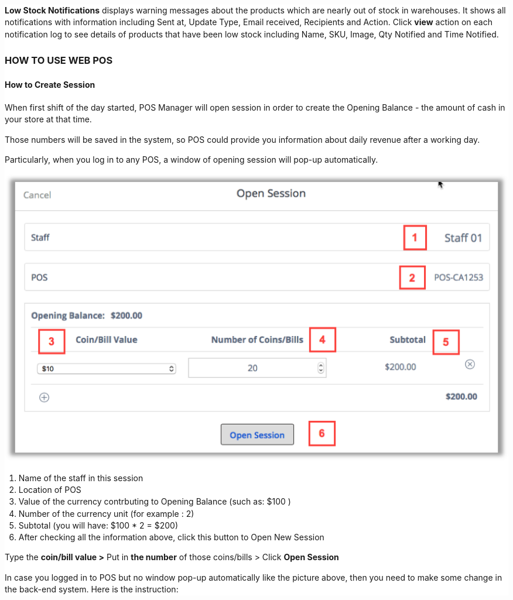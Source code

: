 **Low Stock Notifications** displays warning messages about the products which are nearly out of stock in warehouses. It shows all notifications with information including Sent at, Update Type, Email received, Recipients and Action. Click **view** action on each notification log to see details of products that have been low stock including Name, SKU, Image, Qty Notified and Time Notified.

### HOW TO USE WEB POS 
#### How to Create Session
When first shift of the day started, POS Manager will open session in order to create the Opening Balance - the amount of cash in your store at that time.

Those numbers will be saved in the system, so POS could provide you information about daily revenue after a working day.

Particularly, when you log in to any POS, a window of opening session will pop-up automatically.
 
 ![How to Create Session](./image_starter_m2/image164.png?raw=true)

1)	Name of the staff in this session
2)	Location of POS
3)	Value of the currency contrbuting to Opening Balance (such as: $100 )
4)	Number of the currency unit (for example : 2)
5)	Subtotal (you will have: $100 * 2 = $200)
6)	After checking all the information above, click this button to Open New Session

Type the **coin/bill value >** Put in **the number** of those coins/bills > Click **Open Session**

In case you logged in to POS but no window pop-up automatically like the picture above, then you need to make some change in the back-end system. Here is the instruction:
